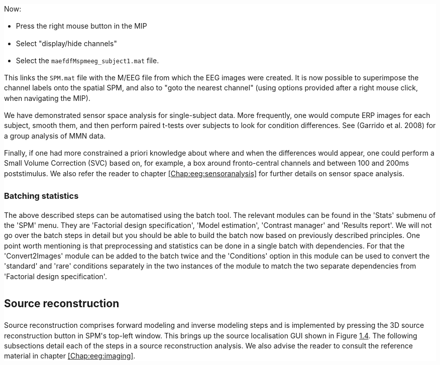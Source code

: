 Now:

- Press the right mouse button in the MIP

- Select "display/hide channels"

- Select the `maefdfMspmeeg_subject1.mat` file.

This links the `SPM.mat` file with the M/EEG file from which the EEG
images were created. It is now possible to superimpose the channel
labels onto the spatial SPM, and also to "goto the nearest channel"
(using options provided after a right mouse click, when navigating the
MIP).

We have demonstrated sensor space analysis for single-subject data. More
frequently, one would compute ERP images for each subject, smooth them,
and then perform paired t-tests over subjects to look for condition
differences. See (Garrido et al. 2008) for a group analysis of MMN data.

Finally, if one had more constrained a priori knowledge about where and
when the differences would appear, one could perform a Small Volume
Correction (SVC) based on, for example, a box around fronto-central
channels and between 100 and 200ms poststimulus. We also refer the
reader to chapter
<a href="#Chap:eeg:sensoranalysis" data-reference-type="ref"
data-reference="Chap:eeg:sensoranalysis">[Chap:eeg:sensoranalysis]</a>
for further details on sensor space analysis.

### Batching statistics

The above described steps can be automatised using the batch tool. The
relevant modules can be found in the 'Stats' submenu of the 'SPM' menu.
They are 'Factorial design specification', 'Model estimation', 'Contrast
manager' and 'Results report'. We will not go over the batch steps in
detail but you should be able to build the batch now based on previously
described principles. One point worth mentioning is that preprocessing
and statistics can be done in a single batch with dependencies. For that
the 'Convert2Images' module can be added to the batch twice and the
'Conditions' option in this module can be used to convert the 'standard'
and 'rare' conditions separately in the two instances of the module to
match the two separate dependencies from 'Factorial design
specification'.

## Source reconstruction

Source reconstruction comprises forward modeling and inverse modeling
steps and is implemented by pressing the 3D source reconstruction button
in SPM's top-left window. This brings up the source localisation GUI
shown in Figure <a href="#source_gui" data-reference-type="ref"
data-reference="source_gui">1.4</a>. The following subsections detail
each of the steps in a source reconstruction analysis. We also advise
the reader to consult the reference material in chapter
<a href="#Chap:eeg:imaging" data-reference-type="ref"
data-reference="Chap:eeg:imaging">[Chap:eeg:imaging]</a>.


[^1]: BioSemi: <http://www.biosemi.com/>
[^2]: EEG MMN dataset: <http://www.fil.ion.ucl.ac.uk/spm/data/eeg_mmn/>
[^3]: In this case we do not want to pool both conditions together
[^4]: Note that we can use the default "nonsphericity" selections, i.e,